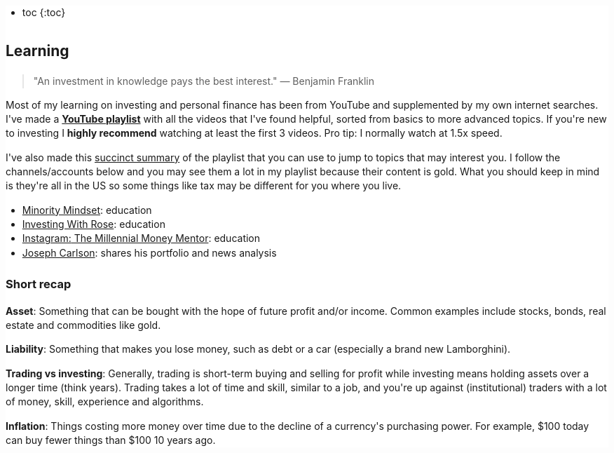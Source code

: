 - toc
{:toc}

## Learning

> "An investment in knowledge pays the best interest." — Benjamin Franklin

Most of my learning on investing and personal finance has been from YouTube and supplemented by my own internet searches.
I've made a [**YouTube playlist**](https://www.youtube.com/playlist?list=PLJr1hnSQ56-a-lTrZNwUIWr24fJiU6EJo)
with all the videos that I've found helpful, sorted from basics to more advanced topics.
If you're new to investing I **highly recommend** watching at least the first 3 videos.
Pro tip: I normally watch at 1.5x speed.

<iframe width="560" height="315" src="https://www.youtube.com/embed/videoseries?list=PLJr1hnSQ56-a-lTrZNwUIWr24fJiU6EJo" title="YouTube video player" frameborder="0" allow="accelerometer; autoplay; clipboard-write; encrypted-media; gyroscope; picture-in-picture" allowfullscreen class="center-block"></iframe>

I've also made this [succinct summary](/projects/investing/playlists/investing) of the playlist that you can use to jump to topics that may interest you.
I follow the channels/accounts below and you may see them a lot in my playlist because their content is gold.
What you should keep in mind is they're all in the US so some things like tax may be different for you where you live.

- [<i class="fa fa-youtube-play" aria-hidden="true"></i> Minority Mindset](https://www.youtube.com/channel/UCT3EznhW_CNFcfOlyDNTLLw): education
- [<i class="fa fa-youtube-play" aria-hidden="true"></i> Investing With Rose](https://www.youtube.com/channel/UCIbslwukNCyVp-XMz_2-gmw): education
- [<i class="fa fa-instagram" aria-hidden="true"></i><span class="sr-only">Instagram:</span> The Millennial Money Mentor](https://www.instagram.com/themillennialmoneymentor/): education
- [<i class="fa fa-youtube-play" aria-hidden="true"></i> Joseph Carlson](https://www.youtube.com/channel/UCbta0n8i6Rljh0obO7HzG9A): shares his portfolio and news analysis

### Short recap

**Asset**:
Something that can be bought with the hope of future profit and/or income. Common examples include stocks, bonds, real estate and commodities like gold.

**Liability**:
Something that makes you lose money, such as debt or a car (especially a brand new Lamborghini).

**Trading vs investing**:
Generally, trading is short-term buying and selling for profit while investing means holding assets over a longer time (think years).
Trading takes a lot of time and skill, similar to a job, and you're up against (institutional) traders with a lot of money, skill, experience and algorithms.

**Inflation**:
Things costing more money over time due to the decline of a currency's purchasing power.
For example, $100 today can buy fewer things than $100 10 years ago.
